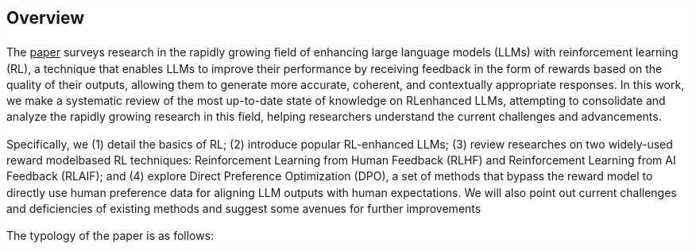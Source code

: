 


## Overview

The [paper](https://arxiv.org/abs/2412.10400) surveys research in the rapidly growing field of enhancing large language models
(LLMs) with reinforcement learning (RL), a
technique that enables LLMs to improve their
performance by receiving feedback in the form
of rewards based on the quality of their outputs,
allowing them to generate more accurate, coherent, and contextually appropriate responses.
In this work, we make a systematic review of
the most up-to-date state of knowledge on RLenhanced LLMs, attempting to consolidate and
analyze the rapidly growing research in this
field, helping researchers understand the current challenges and advancements. 

Specifically,
we (1) detail the basics of RL; (2) introduce
popular RL-enhanced LLMs; (3) review researches on two widely-used reward modelbased RL techniques: Reinforcement Learning
from Human Feedback (RLHF) and Reinforcement Learning from AI Feedback (RLAIF);
and (4) explore Direct Preference Optimization
(DPO), a set of methods that bypass the reward
model to directly use human preference data
for aligning LLM outputs with human expectations. We will also point out current challenges
and deficiencies of existing methods and suggest some avenues for further improvements


The typology of the paper is as follows: 

<div align="center">